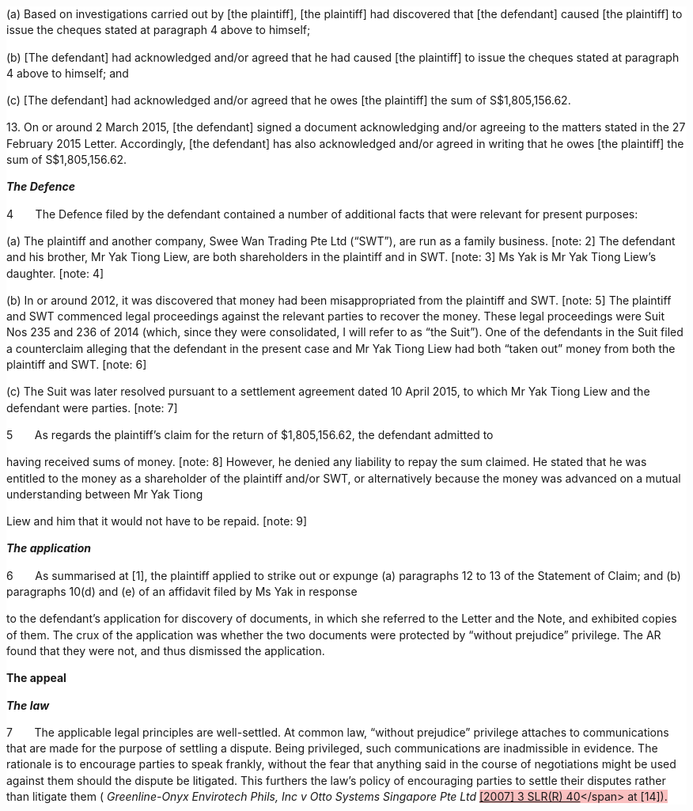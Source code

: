  (a) Based on investigations carried out by [the plaintiff], [the plaintiff] had discovered that [the defendant] caused [the plaintiff] to issue the cheques stated at paragraph 4 above to himself; 

 (b) [The defendant] had acknowledged and/or agreed that he had caused [the plaintiff] to issue the cheques stated at paragraph 4 above to himself; and 

 (c) [The defendant] had acknowledged and/or agreed that he owes [the plaintiff] the sum of S$1,805,156.62. 

13\. On or around 2 March 2015, [the defendant] signed a document acknowledging and/or agreeing to the matters stated in the 27 February 2015 Letter. Accordingly, [the defendant] has also acknowledged and/or agreed in writing that he owes [the plaintiff] the sum of S$1,805,156.62. 

**_The Defence_** 

4       The Defence filed by the defendant contained a number of additional facts that were relevant for present purposes: 

 (a) The plaintiff and another company, Swee Wan Trading Pte Ltd (“SWT”), are run as a family business. [note: 2] The defendant and his brother, Mr Yak Tiong Liew, are both shareholders in the plaintiff and in SWT. [note: 3] Ms Yak is Mr Yak Tiong Liew’s daughter. [note: 4] 

 (b) In or around 2012, it was discovered that money had been misappropriated from the plaintiff and SWT. [note: 5] The plaintiff and SWT commenced legal proceedings against the relevant parties to recover the money. These legal proceedings were Suit Nos 235 and 236 of 2014 (which, since they were consolidated, I will refer to as “the Suit”). One of the defendants in the Suit filed a counterclaim alleging that the defendant in the present case and Mr Yak Tiong Liew had both “taken out” money from both the plaintiff and SWT. [note: 6] 

 (c) The Suit was later resolved pursuant to a settlement agreement dated 10 April 2015, to which Mr Yak Tiong Liew and the defendant were parties. [note: 7] 

5       As regards the plaintiff’s claim for the return of $1,805,156.62, the defendant admitted to 

having received sums of money. [note: 8] However, he denied any liability to repay the sum claimed. He stated that he was entitled to the money as a shareholder of the plaintiff and/or SWT, or alternatively because the money was advanced on a mutual understanding between Mr Yak Tiong 

Liew and him that it would not have to be repaid. [note: 9] 

**_The application_** 

6       As summarised at [1], the plaintiff applied to strike out or expunge (a) paragraphs 12 to 13 of the Statement of Claim; and (b) paragraphs 10(d) and (e) of an affidavit filed by Ms Yak in response 


to the defendant’s application for discovery of documents, in which she referred to the Letter and the Note, and exhibited copies of them. The crux of the application was whether the two documents were protected by “without prejudice” privilege. The AR found that they were not, and thus dismissed the application. 

**The appeal** 

**_The law_** 

7       The applicable legal principles are well-settled. At common law, “without prejudice” privilege attaches to communications that are made for the purpose of settling a dispute. Being privileged, such communications are inadmissible in evidence. The rationale is to encourage parties to speak frankly, without the fear that anything said in the course of negotiations might be used against them should the dispute be litigated. This furthers the law’s policy of encouraging parties to settle their disputes rather than litigate them ( _Greenline-Onyx Envirotech Phils, Inc v Otto Systems Singapore Pte Ltd_ <span style="background-color: #FAC0C0" class="citation">[[2007] 3 SLR(R) 40]("https://www.open.gov.sg")</span> at [14]). 
